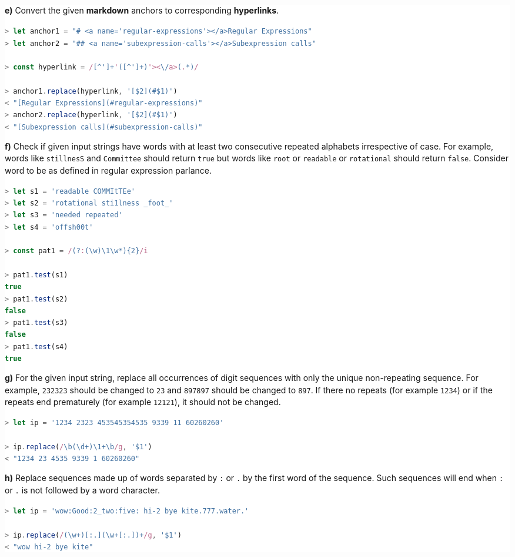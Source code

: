 **e)** Convert the given **markdown** anchors to corresponding **hyperlinks**.

```js
> let anchor1 = "# <a name='regular-expressions'></a>Regular Expressions"
> let anchor2 = "## <a name='subexpression-calls'></a>Subexpression calls"

> const hyperlink = /[^']+'([^']+)'><\/a>(.*)/

> anchor1.replace(hyperlink, '[$2](#$1)')
< "[Regular Expressions](#regular-expressions)"
> anchor2.replace(hyperlink, '[$2](#$1)')
< "[Subexpression calls](#subexpression-calls)"
```

**f)** Check if given input strings have words with at least two consecutive repeated alphabets irrespective of case. For example, words like `stillnesS` and `Committee` should return `true` but words like `root` or `readable` or `rotational` should return `false`. Consider word to be as defined in regular expression parlance.

```js
> let s1 = 'readable COMMItTEe'
> let s2 = 'rotational sti1lness _foot_'
> let s3 = 'needed repeated'
> let s4 = 'offsh00t'

> const pat1 = /(?:(\w)\1\w*){2}/i

> pat1.test(s1)
true
> pat1.test(s2)
false
> pat1.test(s3)
false
> pat1.test(s4)
true
```

**g)** For the given input string, replace all occurrences of digit sequences with only the unique non-repeating sequence. For example, `232323` should be changed to `23` and `897897` should be changed to `897`. If there no repeats (for example `1234`) or if the repeats end prematurely (for example `12121`), it should not be changed.

```js
> let ip = '1234 2323 453545354535 9339 11 60260260'

> ip.replace(/\b(\d+)\1+\b/g, '$1')
< "1234 23 4535 9339 1 60260260"
```

**h)** Replace sequences made up of words separated by `:` or `.` by the first word of the sequence. Such sequences will end when `:` or `.` is not followed by a word character.

```js
> let ip = 'wow:Good:2_two:five: hi-2 bye kite.777.water.'

> ip.replace(/(\w+)[:.](\w+[:.])+/g, '$1')
< "wow hi-2 bye kite"
```

